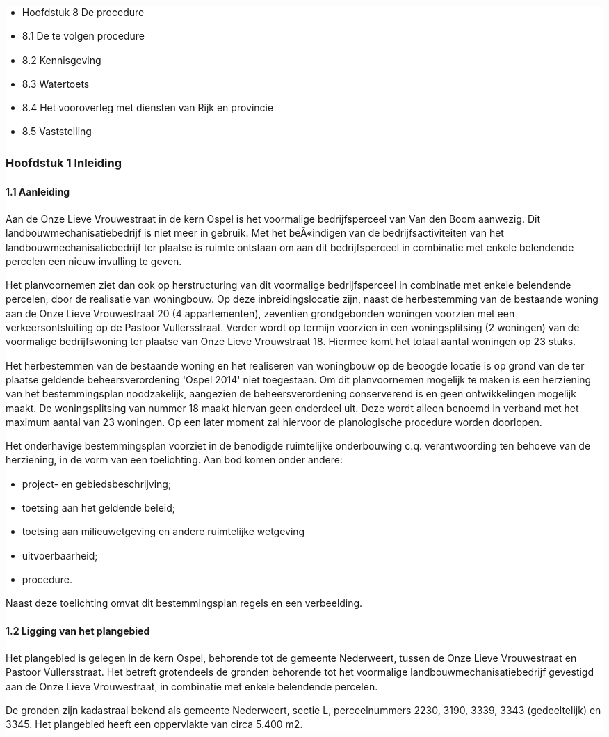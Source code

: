 * Hoofdstuk 8 De procedure

+ 8\.1 De te volgen procedure

+ 8\.2 Kennisgeving

+ 8\.3 Watertoets

+ 8\.4 Het vooroverleg met diensten van Rijk en provincie

+ 8\.5 Vaststelling

### Hoofdstuk 1 Inleiding

#### 1\.1 Aanleiding

Aan de Onze Lieve Vrouwestraat in de kern Ospel is het voormalige bedrijfsperceel van Van den Boom aanwezig. Dit landbouwmechanisatiebedrijf is niet meer in gebruik. Met het beÃ«indigen van de bedrijfsactiviteiten van het landbouwmechanisatiebedrijf ter plaatse is ruimte ontstaan om aan dit bedrijfsperceel in combinatie met enkele belendende percelen een nieuw invulling te geven.

Het planvoornemen ziet dan ook op herstructuring van dit voormalige bedrijfsperceel in combinatie met enkele belendende percelen, door de realisatie van woningbouw. Op deze inbreidingslocatie zijn, naast de herbestemming van de bestaande woning aan de Onze Lieve Vrouwestraat 20 (4 appartementen), zeventien grondgebonden woningen voorzien met een verkeersontsluiting op de Pastoor Vullersstraat. Verder wordt op termijn voorzien in een woningsplitsing (2 woningen) van de voormalige bedrijfswoning ter plaatse van Onze Lieve Vrouwstraat 18\. Hiermee komt het totaal aantal woningen op 23 stuks.

Het herbestemmen van de bestaande woning en het realiseren van woningbouw op de beoogde locatie is op grond van de ter plaatse geldende beheersverordening 'Ospel 2014' niet toegestaan. Om dit planvoornemen mogelijk te maken is een herziening van het bestemmingsplan noodzakelijk, aangezien de beheersverordening conserverend is en geen ontwikkelingen mogelijk maakt. De woningsplitsing van nummer 18 maakt hiervan geen onderdeel uit. Deze wordt alleen benoemd in verband met het maximum aantal van 23 woningen. Op een later moment zal hiervoor de planologische procedure worden doorlopen.

Het onderhavige bestemmingsplan voorziet in de benodigde ruimtelijke onderbouwing c.q. verantwoording ten behoeve van de herziening, in de vorm van een toelichting. Aan bod komen onder andere:

* project\- en gebiedsbeschrijving;

* toetsing aan het geldende beleid;

* toetsing aan milieuwetgeving en andere ruimtelijke wetgeving

* uitvoerbaarheid;

* procedure.

Naast deze toelichting omvat dit bestemmingsplan regels en een verbeelding.

#### 1\.2 Ligging van het plangebied

Het plangebied is gelegen in de kern Ospel, behorende tot de gemeente Nederweert, tussen de Onze Lieve Vrouwestraat en Pastoor Vullersstraat. Het betreft grotendeels de gronden behorende tot het voormalige landbouwmechanisatiebedrijf gevestigd aan de Onze Lieve Vrouwestraat, in combinatie met enkele belendende percelen.

De gronden zijn kadastraal bekend als gemeente Nederweert, sectie L, perceelnummers 2230, 3190, 3339, 3343 (gedeeltelijk) en 3345\. Het plangebied heeft een oppervlakte van circa 5\.400 m2.
